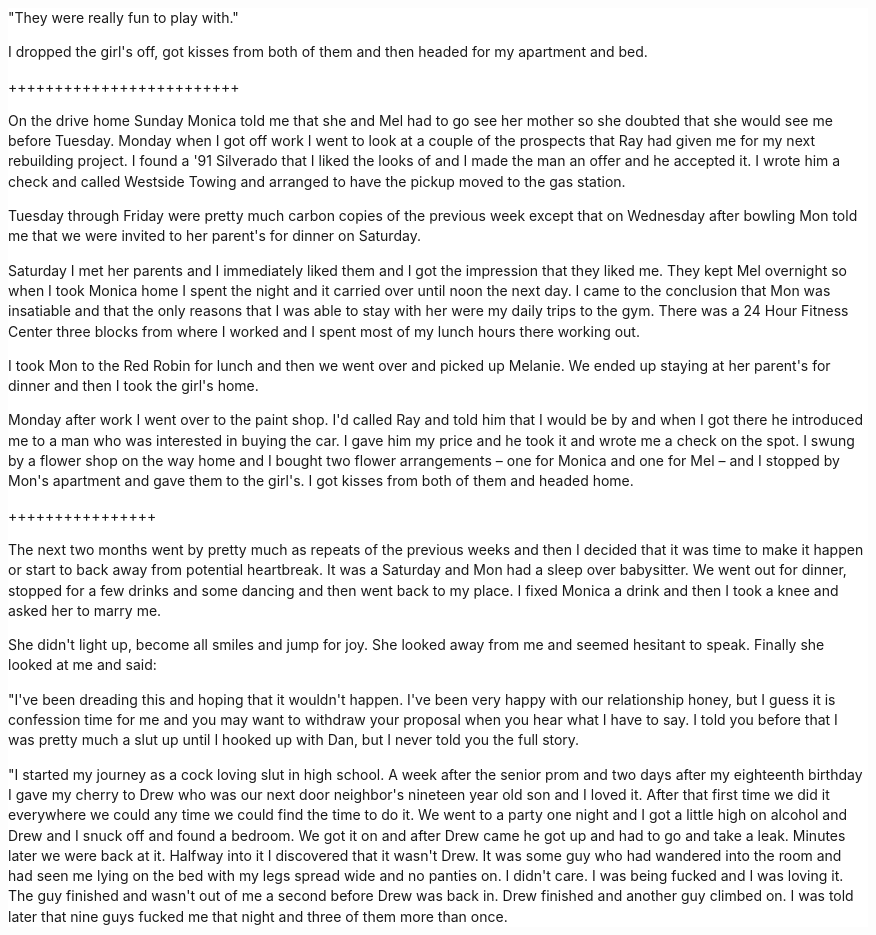 "They were really fun to play with." 

I dropped the girl's off, got kisses from both of them and then headed for my apartment and bed. 

+++++++++++++++++++++++++ 

On the drive home Sunday Monica told me that she and Mel had to go see her mother so she doubted that she would see me before Tuesday. Monday when I got off work I went to look at a couple of the prospects that Ray had given me for my next rebuilding project. I found a '91 Silverado that I liked the looks of and I made the man an offer and he accepted it. I wrote him a check and called Westside Towing and arranged to have the pickup moved to the gas station. 

Tuesday through Friday were pretty much carbon copies of the previous week except that on Wednesday after bowling Mon told me that we were invited to her parent's for dinner on Saturday. 

Saturday I met her parents and I immediately liked them and I got the impression that they liked me. They kept Mel overnight so when I took Monica home I spent the night and it carried over until noon the next day. I came to the conclusion that Mon was insatiable and that the only reasons that I was able to stay with her were my daily trips to the gym. There was a 24 Hour Fitness Center three blocks from where I worked and I spent most of my lunch hours there working out. 

I took Mon to the Red Robin for lunch and then we went over and picked up Melanie. We ended up staying at her parent's for dinner and then I took the girl's home. 

Monday after work I went over to the paint shop. I'd called Ray and told him that I would be by and when I got there he introduced me to a man who was interested in buying the car. I gave him my price and he took it and wrote me a check on the spot. I swung by a flower shop on the way home and I bought two flower arrangements – one for Monica and one for Mel – and I stopped by Mon's apartment and gave them to the girl's. I got kisses from both of them and headed home. 

++++++++++++++++ 

The next two months went by pretty much as repeats of the previous weeks and then I decided that it was time to make it happen or start to back away from potential heartbreak. It was a Saturday and Mon had a sleep over babysitter. We went out for dinner, stopped for a few drinks and some dancing and then went back to my place. I fixed Monica a drink and then I took a knee and asked her to marry me. 

She didn't light up, become all smiles and jump for joy. She looked away from me and seemed hesitant to speak. Finally she looked at me and said: 

"I've been dreading this and hoping that it wouldn't happen. I've been very happy with our relationship honey, but I guess it is confession time for me and you may want to withdraw your proposal when you hear what I have to say. I told you before that I was pretty much a slut up until I hooked up with Dan, but I never told you the full story. 

"I started my journey as a cock loving slut in high school. A week after the senior prom and two days after my eighteenth birthday I gave my cherry to Drew who was our next door neighbor's nineteen year old son and I loved it. After that first time we did it everywhere we could any time we could find the time to do it. We went to a party one night and I got a little high on alcohol and Drew and I snuck off and found a bedroom. We got it on and after Drew came he got up and had to go and take a leak. Minutes later we were back at it. Halfway into it I discovered that it wasn't Drew. It was some guy who had wandered into the room and had seen me lying on the bed with my legs spread wide and no panties on. I didn't care. I was being fucked and I was loving it. The guy finished and wasn't out of me a second before Drew was back in. Drew finished and another guy climbed on. I was told later that nine guys fucked me that night and three of them more than once. 
